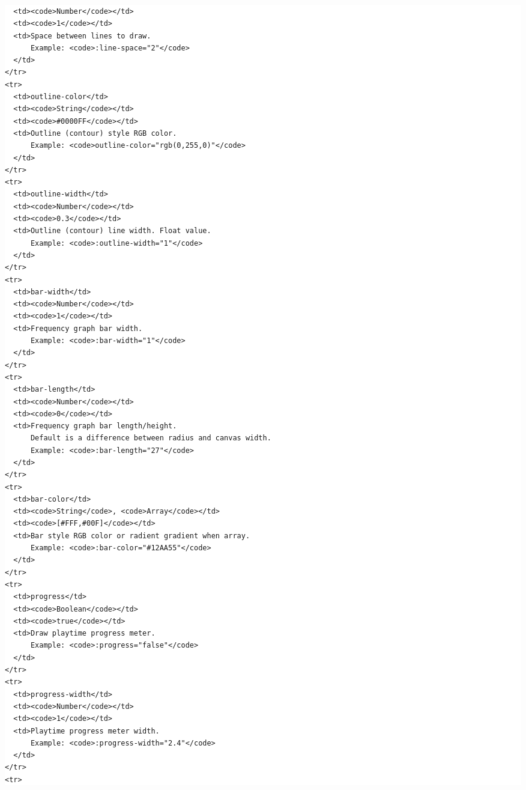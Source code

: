       <td><code>Number</code></td>
      <td><code>1</code></td>
      <td>Space between lines to draw.
          Example: <code>:line-space="2"</code>
      </td>
    </tr>
    <tr>
      <td>outline-color</td>
      <td><code>String</code></td>
      <td><code>#0000FF</code></td>
      <td>Outline (contour) style RGB color.
          Example: <code>outline-color="rgb(0,255,0)"</code>
      </td>
    </tr>
    <tr>
      <td>outline-width</td>
      <td><code>Number</code></td>
      <td><code>0.3</code></td>
      <td>Outline (contour) line width. Float value.
          Example: <code>:outline-width="1"</code>
      </td>
    </tr>
    <tr>
      <td>bar-width</td>
      <td><code>Number</code></td>
      <td><code>1</code></td>
      <td>Frequency graph bar width.
          Example: <code>:bar-width="1"</code>
      </td>
    </tr>
    <tr>
      <td>bar-length</td>
      <td><code>Number</code></td>
      <td><code>0</code></td>
      <td>Frequency graph bar length/height.
          Default is a difference between radius and canvas width.
          Example: <code>:bar-length="27"</code>
      </td>
    </tr>
    <tr>
      <td>bar-color</td>
      <td><code>String</code>, <code>Array</code></td>
      <td><code>[#FFF,#00F]</code></td>
      <td>Bar style RGB color or radient gradient when array.
          Example: <code>:bar-color="#12AA55"</code>
      </td>
    </tr>
    <tr>
      <td>progress</td>
      <td><code>Boolean</code></td>
      <td><code>true</code></td>
      <td>Draw playtime progress meter.
          Example: <code>:progress="false"</code>
      </td>
    </tr>
    <tr>
      <td>progress-width</td>
      <td><code>Number</code></td>
      <td><code>1</code></td>
      <td>Playtime progress meter width.
          Example: <code>:progress-width="2.4"</code>
      </td>
    </tr>
    <tr>